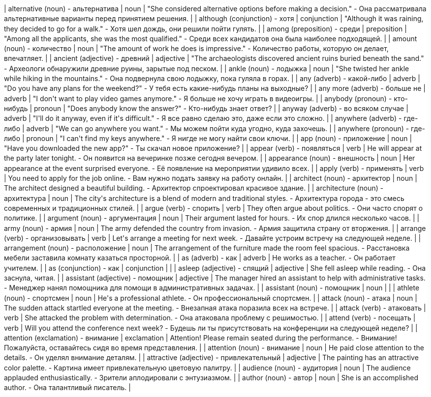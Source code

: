 |	alternative (noun) - альтернатива	|	noun	|	"She considered alternative options before making a decision." - Она рассматривала альтернативные варианты перед принятием решения.	|
|	although (conjunction) - хотя	|	conjunction	|	"Although it was raining, they decided to go for a walk." - Хотя шел дождь, они решили пойти гулять.	|
|	among (preposition) - среди	|	preposition	|	"Among all the applicants, she was the most qualified." - Среди всех кандидатов она была наиболее подходящей.	|
|	amount (noun) - количество	|	noun	|	"The amount of work he does is impressive." - Количество работы, которую он делает, впечатляет.	|
|	ancient (adjective) - древний	|	adjective	|	"The archaeologists discovered ancient ruins buried beneath the sand." - Археологи обнаружили древние руины, зарытые под песком.	|
|	ankle (noun) - лодыжка	|	noun	|	"She twisted her ankle while hiking in the mountains." - Она подвернула свою лодыжку, пока гуляла в горах.	|
|	any (adverb) - какой-либо	|	adverb	|	"Do you have any plans for the weekend?" - У тебя есть какие-нибудь планы на выходные?	|
|	any more (adverb) - больше не	|	adverb	|	"I don't want to play video games anymore." - Я больше не хочу играть в видеоигры.	|
|	anybody (pronoun) - кто-нибудь	|	pronoun	|	"Does anybody know the answer?" - Кто-нибудь знает ответ?	|
|	anyway (adverb) - во всяком случае	|	adverb	|	"I'll do it anyway, even if it's difficult." - Я все равно сделаю это, даже если это сложно.	|
|	anywhere (adverb) - где-либо	|	adverb	|	"We can go anywhere you want." - Мы можем пойти куда угодно, куда захочешь.	|
|	anywhere (pronoun) - где-либо	|	pronoun	|	"I can't find my keys anywhere." - Я нигде не могу найти свои ключи.	|
|	app (noun) - приложение	|	noun	|	"Have you downloaded the new app?" - Ты скачал новое приложение?	|
|	appear (verb) - появляться	|	verb	|	He will appear at the party later tonight. - Он появится на вечеринке позже сегодня вечером.	|
|	appearance (noun) - внешность	|	noun	|	Her appearance at the event surprised everyone. - Её появление на мероприятии удивило всех.	|
|	apply (verb) - применять	|	verb	|	You need to apply for the job online. - Вам нужно подать заявку на работу онлайн.	|
|	architect (noun) - архитектор	|	noun	|	The architect designed a beautiful building. - Архитектор спроектировал красивое здание.	|
|	architecture (noun) - архитектура	|	noun	|	The city's architecture is a blend of modern and traditional styles. - Архитектура города - это смесь современных и традиционных стилей.	|
|	argue (verb) - спорить	|	verb	|	They often argue about politics. - Они часто спорят о политике.	|
|	argument (noun) - аргументация	|	noun	|	Their argument lasted for hours. - Их спор длился несколько часов.	|
|	army (noun) - армия	|	noun	|	The army defended the country from invasion. - Армия защитила страну от вторжения.	|
|	arrange (verb) - организовывать	|	verb	|	Let's arrange a meeting for next week. - Давайте устроим встречу на следующей неделе.	|
|	arrangement (noun) - расположение	|	noun	|	The arrangement of the furniture made the room feel spacious. - Расстановка мебели заставила комнату казаться просторной.	|
|	as (adverb) - как	|	adverb	|	He works as a teacher. - Он работает учителем.	|
|	as (conjunction) - как	|	conjunction	|		|
|	asleep (adjective) - спящий	|	adjective	|	She fell asleep while reading. - Она заснула, читая.	|
|	assistant (adjective) - помощник	|	adjective	|	The manager hired an assistant to help with administrative tasks. - Менеджер нанял помощника для помощи в административных задачах.	|
|	assistant (noun) - помощник	|	noun	|		|
|	athlete (noun) - спортсмен	|	noun	|	He's a professional athlete. - Он профессиональный спортсмен.	|
|	attack (noun) - атака	|	noun	|	The sudden attack startled everyone at the meeting. - Внезапная атака поразила всех на встрече.	|
|	attack (verb) - атаковать	|	verb	|	She attacked the problem with determination. - Она атаковала проблему с решимостью.	|
|	attend (verb) - посещать	|	verb	|	Will you attend the conference next week? - Будешь ли ты присутствовать на конференции на следующей неделе?	|
|	attention (exclamation) - внимание	|	exclamation	|	Attention! Please remain seated during the performance. - Внимание! Пожалуйста, оставайтесь сидя во время представления.	|
|	attention (noun) - внимание	|	noun	|	He paid close attention to the details. - Он уделял внимание деталям.	|
|	attractive (adjective) - привлекательный	|	adjective	|	The painting has an attractive color palette. - Картина имеет привлекательную цветовую палитру.	|
|	audience (noun) - аудитория	|	noun	|	The audience applauded enthusiastically. - Зрители аплодировали с энтузиазмом.	|
|	author (noun) - автор	|	noun	|	She is an accomplished author. - Она талантливый писатель.	|